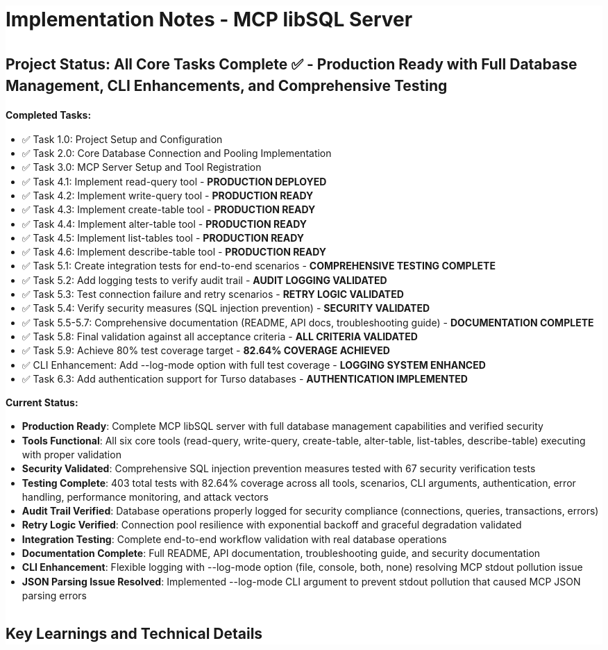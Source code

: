 # Implementation Notes - MCP libSQL Server

## Project Status: All Core Tasks Complete ✅ - Production Ready with Full Database Management, CLI Enhancements, and Comprehensive Testing

**Completed Tasks:**
- ✅ Task 1.0: Project Setup and Configuration  
- ✅ Task 2.0: Core Database Connection and Pooling Implementation
- ✅ Task 3.0: MCP Server Setup and Tool Registration
- ✅ Task 4.1: Implement read-query tool - **PRODUCTION DEPLOYED**
- ✅ Task 4.2: Implement write-query tool - **PRODUCTION READY**
- ✅ Task 4.3: Implement create-table tool - **PRODUCTION READY**
- ✅ Task 4.4: Implement alter-table tool - **PRODUCTION READY**
- ✅ Task 4.5: Implement list-tables tool - **PRODUCTION READY**
- ✅ Task 4.6: Implement describe-table tool - **PRODUCTION READY**
- ✅ Task 5.1: Create integration tests for end-to-end scenarios - **COMPREHENSIVE TESTING COMPLETE**
- ✅ Task 5.2: Add logging tests to verify audit trail - **AUDIT LOGGING VALIDATED**
- ✅ Task 5.3: Test connection failure and retry scenarios - **RETRY LOGIC VALIDATED**
- ✅ Task 5.4: Verify security measures (SQL injection prevention) - **SECURITY VALIDATED**
- ✅ Task 5.5-5.7: Comprehensive documentation (README, API docs, troubleshooting guide) - **DOCUMENTATION COMPLETE**
- ✅ Task 5.8: Final validation against all acceptance criteria - **ALL CRITERIA VALIDATED**
- ✅ Task 5.9: Achieve 80% test coverage target - **82.64% COVERAGE ACHIEVED**
- ✅ CLI Enhancement: Add --log-mode option with full test coverage - **LOGGING SYSTEM ENHANCED**
- ✅ Task 6.3: Add authentication support for Turso databases - **AUTHENTICATION IMPLEMENTED**

**Current Status:** 
- **Production Ready**: Complete MCP libSQL server with full database management capabilities and verified security
- **Tools Functional**: All six core tools (read-query, write-query, create-table, alter-table, list-tables, describe-table) executing with proper validation
- **Security Validated**: Comprehensive SQL injection prevention measures tested with 67 security verification tests
- **Testing Complete**: 403 total tests with 82.64% coverage across all tools, scenarios, CLI arguments, authentication, error handling, performance monitoring, and attack vectors
- **Audit Trail Verified**: Database operations properly logged for security compliance (connections, queries, transactions, errors)
- **Retry Logic Verified**: Connection pool resilience with exponential backoff and graceful degradation validated
- **Integration Testing**: Complete end-to-end workflow validation with real database operations
- **Documentation Complete**: Full README, API documentation, troubleshooting guide, and security documentation
- **CLI Enhancement**: Flexible logging with --log-mode option (file, console, both, none) resolving MCP stdout pollution issue
- **JSON Parsing Issue Resolved**: Implemented --log-mode CLI argument to prevent stdout pollution that caused MCP JSON parsing errors

## Key Learnings and Technical Details
